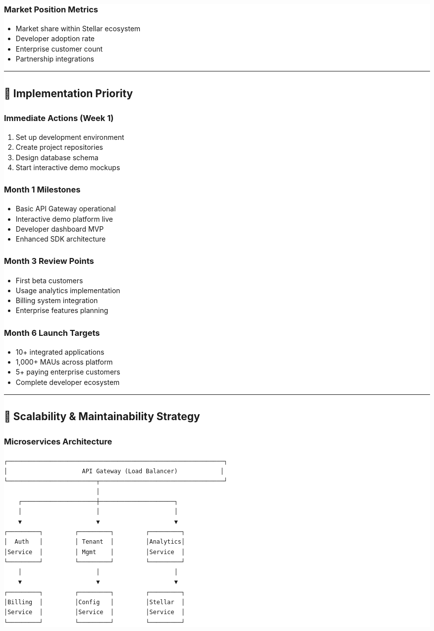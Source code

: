 ### **Market Position Metrics**
- Market share within Stellar ecosystem
- Developer adoption rate
- Enterprise customer count
- Partnership integrations

---

## 🚀 **Implementation Priority**

### **Immediate Actions (Week 1)**
1. Set up development environment
2. Create project repositories
3. Design database schema
4. Start interactive demo mockups

### **Month 1 Milestones**
- Basic API Gateway operational
- Interactive demo platform live
- Developer dashboard MVP
- Enhanced SDK architecture

### **Month 3 Review Points**
- First beta customers
- Usage analytics implementation
- Billing system integration
- Enterprise features planning

### **Month 6 Launch Targets**
- 10+ integrated applications
- 1,000+ MAUs across platform
- 5+ paying enterprise customers
- Complete developer ecosystem

---

## 🔧 **Scalability & Maintainability Strategy**

### **Microservices Architecture**

```
┌─────────────────────────────────────────────────────────────┐
│                     API Gateway (Load Balancer)            │
└─────────────────────────┬───────────────────────────────────┘
                          │
    ┌─────────────────────┼─────────────────────┐
    │                     │                     │
    ▼                     ▼                     ▼
┌─────────┐         ┌─────────┐         ┌─────────┐
│  Auth   │         │ Tenant  │         │Analytics│
│Service  │         │ Mgmt    │         │Service  │
└─────────┘         └─────────┘         └─────────┘
    │                     │                     │
    ▼                     ▼                     ▼
┌─────────┐         ┌─────────┐         ┌─────────┐
│Billing  │         │Config   │         │Stellar  │
│Service  │         │Service  │         │Service  │
└─────────┘         └─────────┘         └─────────┘
```
